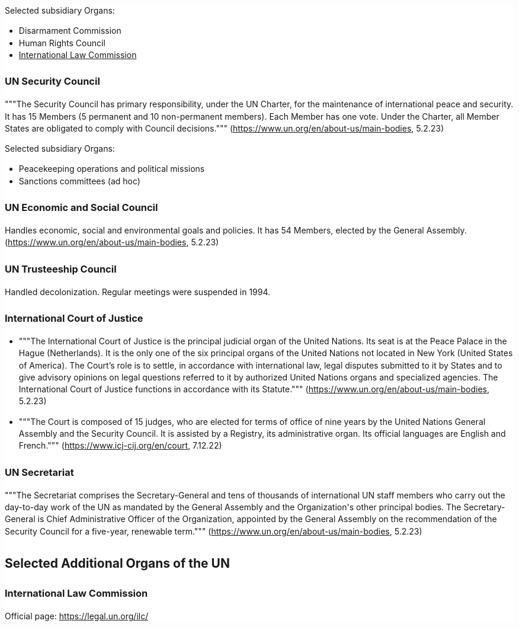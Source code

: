 Selected subsidiary Organs:
* Disarmament Commission
* Human Rights Council
* [International Law Commission](#international-law-commission)


### UN Security Council
"""The Security Council has primary responsibility, under the UN Charter, for the maintenance of international peace and security.  It has 15 Members (5 permanent and 10 non-permanent members). Each Member has one vote. Under the Charter, all Member States are obligated to comply with Council decisions.""" (<https://www.un.org/en/about-us/main-bodies>, 5.2.23)

Selected subsidiary Organs:
* Peacekeeping operations and political missions
* Sanctions committees (ad hoc)


### UN Economic and Social Council
Handles economic, social and environmental goals and policies.  It has 54 Members, elected by the General Assembly. (<https://www.un.org/en/about-us/main-bodies>, 5.2.23)


### UN Trusteeship Council
Handled decolonization. Regular meetings were suspended in 1994.


### International Court of Justice
* """The International Court of Justice is the principal judicial organ of the United Nations. Its seat is at the Peace Palace in the Hague (Netherlands). It is the only one of the six principal organs of the United Nations not located in New York (United States of America). The Court’s role is to settle, in accordance with international law, legal disputes submitted to it by States and to give advisory opinions on legal questions referred to it by authorized United Nations organs and specialized agencies. The International Court of Justice functions in accordance with its Statute.""" (<https://www.un.org/en/about-us/main-bodies>, 5.2.23)

* """The Court is composed of 15 judges, who are elected for terms of office of nine years by the United Nations General Assembly and the Security Council. It is assisted by a Registry, its administrative organ. Its official languages are English and French.""" (<https://www.icj-cij.org/en/court>, 7.12.22)


### UN Secretariat
"""The Secretariat comprises the Secretary-General and tens of thousands of international UN staff members who carry out the day-to-day work of the UN as mandated by the General Assembly and the Organization's other principal bodies. The Secretary-General is Chief Administrative Officer of the Organization, appointed by the General Assembly on the recommendation of the Security Council for a five-year, renewable term.""" (<https://www.un.org/en/about-us/main-bodies>, 5.2.23)



## Selected Additional Organs of the UN

### International Law Commission
Official page: <https://legal.un.org/ilc/>
